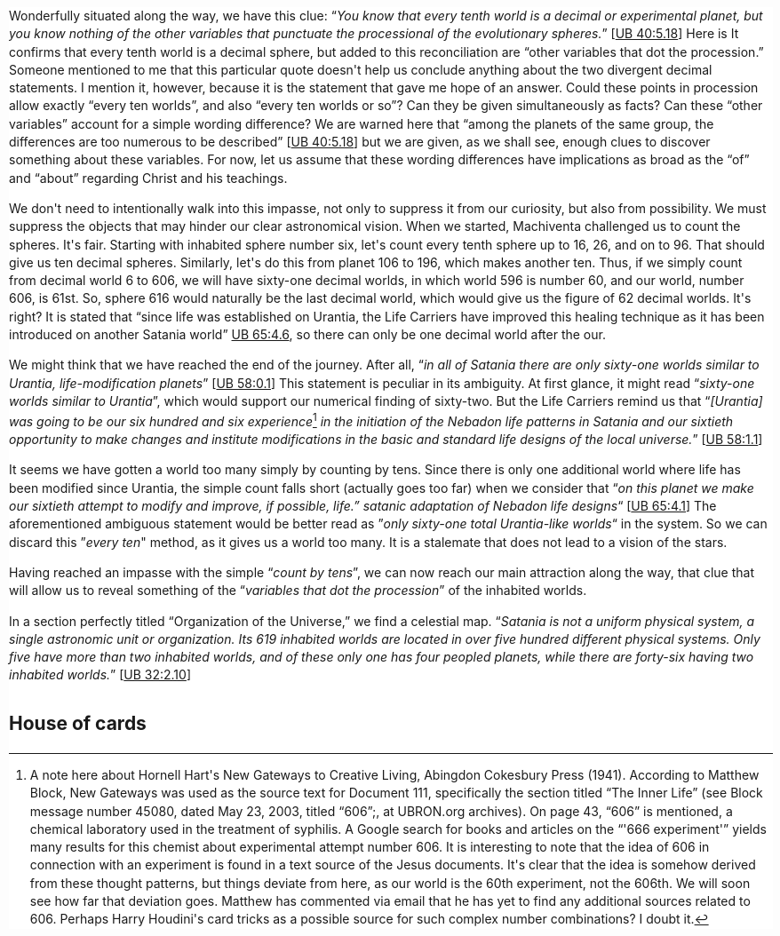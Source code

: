 Wonderfully situated along the way, we have this clue: “_You know that every tenth world is a decimal or experimental planet, but you know nothing of the other variables that punctuate the processional of the evolutionary spheres._” [[UB 40:5.18](/en/The_Urantia_Book/40#p5_18)] Here is It confirms that every tenth world is a decimal sphere, but added to this reconciliation are “other variables that dot the procession.” Someone mentioned to me that this particular quote doesn't help us conclude anything about the two divergent decimal statements. I mention it, however, because it is the statement that gave me hope of an answer. Could these points in procession allow exactly “every ten worlds”, and also “every ten worlds or so”? Can they be given simultaneously as facts? Can these “other variables” account for a simple wording difference? We are warned here that “among the planets of the same group, the differences are too numerous to be described” [[UB 40:5.18](/en/The_Urantia_Book/40#p5_18)] but we are given, as we shall see, enough clues to discover something about these variables. For now, let us assume that these wording differences have implications as broad as the “of” and “about” regarding Christ and his teachings.

We don't need to intentionally walk into this impasse, not only to suppress it from our curiosity, but also from possibility. We must suppress the objects that may hinder our clear astronomical vision. When we started, Machiventa challenged us to count the spheres. It's fair. Starting with inhabited sphere number six, let's count every tenth sphere up to 16, 26, and on to 96. That should give us ten decimal spheres. Similarly, let's do this from planet 106 to 196, which makes another ten. Thus, if we simply count from decimal world 6 to 606, we will have sixty-one decimal worlds, in which world 596 is number 60, and our world, number 606, is 61st. So, sphere 616 would naturally be the last decimal world, which would give us the figure of 62 decimal worlds. It's right? It is stated that “since life was established on Urantia, the Life Carriers have improved this healing technique as it has been introduced on another Satania world” [UB 65:4.6](/en/The_Urantia_Book/65#p4_6), so there can only be one decimal world after the our.

We might think that we have reached the end of the journey. After all, “_in all of Satania there are only sixty-one worlds similar to Urantia, life-modification planets_” [[UB 58:0.1](/en/The_Urantia_Book/58#p0_1)] This statement is peculiar in its ambiguity. At first glance, it might read “_sixty-one worlds similar to Urantia_”, which would support our numerical finding of sixty-two. But the Life Carriers remind us that “_[Urantia] was going to be our six hundred and six experience_[^1] _in the initiation of the Nebadon life patterns in Satania and our sixtieth opportunity to make changes and institute modifications in the basic and standard life designs of the local universe._” [[UB 58:1.1](/en/The_Urantia_Book/58#p1_1)]

It seems we have gotten a world too many simply by counting by tens. Since there is only one additional world where life has been modified since Urantia, the simple count falls short (actually goes too far) when we consider that “_on this planet we make our sixtieth attempt to modify and improve, if possible, life.” satanic adaptation of Nebadon life designs_“ [[UB 65:4.1](/en/The_Urantia_Book/65#p4_1)] The aforementioned ambiguous statement would be better read as ”_only sixty-one total Urantia-like worlds_“ in the system. So we can discard this ”_every ten_" method, as it gives us a world too many. It is a stalemate that does not lead to a vision of the stars.

Having reached an impasse with the simple “_count by tens_”, we can now reach our main attraction along the way, that clue that will allow us to reveal something of the “_variables that dot the procession_” of the inhabited worlds.

In a section perfectly titled “Organization of the Universe,” we find a celestial map. “_Satania is not a uniform physical system, a single astronomic unit or organization. Its 619 inhabited worlds are located in over five hundred different physical systems. Only five have more than two inhabited worlds, and of these only one has four peopled planets, while there are forty-six having two inhabited worlds._” [[UB 32:2.10](/en/The_Urantia_Book/32#p2_10)]

## House of cards


[^1]: A note here about Hornell Hart's New Gateways to Creative Living, Abingdon Cokesbury Press (1941). According to Matthew Block, New Gateways was used as the source text for Document 111, specifically the section titled “The Inner Life” (see Block message number 45080, dated May 23, 2003, titled “606”;, at UBRON.org archives). On page 43, “606” is mentioned, a chemical laboratory used in the treatment of syphilis. A Google search for books and articles on the “'666 experiment'” yields many results for this chemist about experimental attempt number 606. It is interesting to note that the idea of 606 in connection with an experiment is found in a text source of the Jesus documents. It's clear that the idea is somehow derived from these thought patterns, but things deviate from here, as our world is the 60th experiment, not the 606th. We will soon see how far that deviation goes. Matthew has commented via email that he has yet to find any additional sources related to 606. Perhaps Harry Houdini's card tricks as a possible source for such complex number combinations? I doubt it.
[^2]: An anecdote about the night I realized it. It was at the end of September 2002 in Budapest (Hungary), while I was going to the Old Man's Pub with several colleagues who I met in the hostel where I was staying. While conversing with one of them, it suddenly occurred to me that the spheres of Satania were organized as I describe here. After realizing these possibilities, my excitement was rewarded with fireworks going off in another part of town, and our location gave us an excellent view as we walked. Later, in the pub, I scribbled the different numbers of worlds and combinations on a small pad. Although I insisted that what I was writing about was boring, they insisted, so I told them about a mathematical formula to determine, not alien life in our solar system, but simple... apples and oranges. Upon hearing this they agreed that it was boring, so I finished jotting down my notes and returned to the lively conversation.
[^3]: I have to say here that the jury is still out. I cannot be sure that I have tried all the combinations. I'm sure there are only three, two of which I've covered here. I'm pretty sure I've found all the possible combinations, and I think that of the two considered in this article, one combination is more likely than the other.
[^4]: We must belong to category XX in this case because, if we belonged to category O, we would of course have to be a decimal planet. This would either cause us to be followed by two decimal worlds (breaking rule number 6) or, if we are number 510, we wouldn't have 13 worlds following us (breaking rule number 5).
[^5]: This is so because, if __Y__^10^__Y__^11^__Y__^12^ were to follow Urantia, and since the three worlds are all in the same solar system, they would all have to go after Urantia. This creates a number of problems. First, it would leave nine worlds (3 x 3) in front of us, moving us to the odd number of nine. Let us remember that we still have __X__^91^__X__^92^ and __ZZZZ__ before Urantia that move us six positions. Adding these remaining 9 worlds (with three after us) moves us by 15 (actually 5) worlds (breaking rule number 3). Also, we would have to be the last decimal O planet, followed only by another world, number 511 (which breaks rule number 5).
[^6]: I quote these words as an aside: the name “Urantia” means in Latin “place in the universe” or “place in the heavens.” I have to thank Chris Halvorson for this wonderful piece of information.